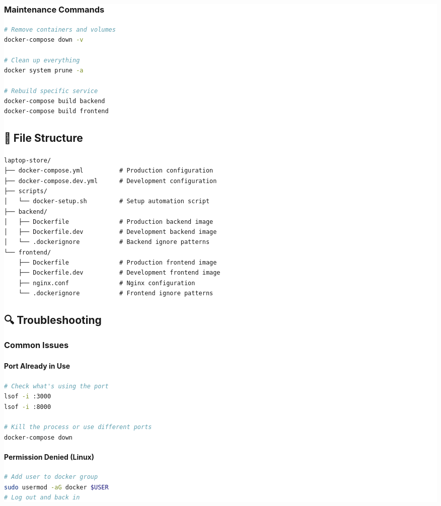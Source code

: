 ### Maintenance Commands
```bash
# Remove containers and volumes
docker-compose down -v

# Clean up everything
docker system prune -a

# Rebuild specific service
docker-compose build backend
docker-compose build frontend
```

## 📂 File Structure

```
laptop-store/
├── docker-compose.yml          # Production configuration
├── docker-compose.dev.yml      # Development configuration
├── scripts/
│   └── docker-setup.sh         # Setup automation script
├── backend/
│   ├── Dockerfile              # Production backend image
│   ├── Dockerfile.dev          # Development backend image
│   └── .dockerignore           # Backend ignore patterns
└── frontend/
    ├── Dockerfile              # Production frontend image
    ├── Dockerfile.dev          # Development frontend image
    ├── nginx.conf              # Nginx configuration
    └── .dockerignore           # Frontend ignore patterns
```

## 🔍 Troubleshooting

### Common Issues

#### Port Already in Use
```bash
# Check what's using the port
lsof -i :3000
lsof -i :8000

# Kill the process or use different ports
docker-compose down
```

#### Permission Denied (Linux)
```bash
# Add user to docker group
sudo usermod -aG docker $USER
# Log out and back in
```
